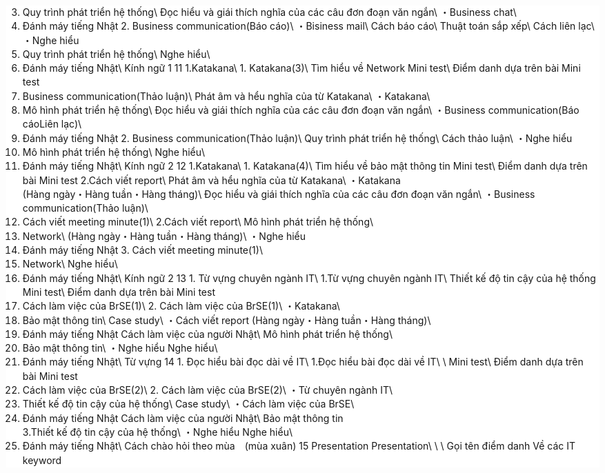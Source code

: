 3. Quy trình phát triển hệ thống\ Đọc hiểu và giái thích nghĩa của các câu đơn đoạn văn ngắn\ ・Business chat\
4. Đánh máy tiếng Nhật 2. Business communication(Báo cáo)\ ・Bisiness mail\ Cách báo cáo\ Thuật toán sắp xếp\ Cách liên lạc\ ・Nghe hiểu
3. Quy trình phát triển hệ thống\ Nghe hiểu\
4. Đánh máy tiếng Nhật\ Kính ngữ 1
11 1.Katakana\ 1\. Katakana(3)\ Tìm hiểu về Network Mini test\ Điểm danh dựa trên bài Mini test
2. Business communication(Thảo luận)\ Phát âm và hểu nghĩa của từ Katakana\ ・Katakana\
3. Mô hình phát triển hệ thống\ Đọc hiểu và giái thích nghĩa của các câu đơn đoạn văn ngắn\ ・Business communication(Báo cáoLiên lạc)\
4. Đánh máy tiếng Nhật 2. Business communication(Thảo luận)\ Quy trình phát triển hệ thống\ Cách thảo luận\ ・Nghe hiểu
3. Mô hình phát triển hệ thống\ Nghe hiểu\
4. Đánh máy tiếng Nhật\ Kính ngữ 2
12 1.Katakana\ 1\. Katakana(4)\ Tìm hiểu về bảo mật thông tin Mini test\ Điểm danh dựa trên bài Mini test
2.Cách viết report\ Phát âm và hểu nghĩa của từ Katakana\ ・Katakana\
(Hàng ngày・Hàng tuần・Hàng tháng)\ Đọc hiểu và giái thích nghĩa của các câu đơn đoạn văn ngắn\ ・Business communication(Thảo luận)\
3. Cách viết meeting minute(1)\ 2.Cách viết report\ Mô hình phát triển hệ thống\
4. Network\ (Hàng ngày・Hàng tuần・Hàng tháng)\ ・Nghe hiểu
5. Đánh máy tiếng Nhật 3. Cách viết meeting minute(1)\
4. Network\ Nghe hiểu\
5. Đánh máy tiếng Nhật\ Kính ngữ 2
13 1\. Từ vựng chuyên ngành IT\ 1.Từ vựng chuyên ngành IT\ Thiết kế độ tin cậy của hệ thống Mini test\ Điểm danh dựa trên bài Mini test
2. Cách làm việc của BrSE(1)\ 2. Cách làm việc của BrSE(1)\ ・Katakana\
3. Bảo mật thông tin\ Case study\ ・Cách viết report (Hàng ngày・Hàng tuần・Hàng tháng)\
4. Đánh máy tiếng Nhật Cách làm việc của người Nhật\ Mô hình phát triển hệ thống\
3. Bảo mật thông tin\ ・Nghe hiểu Nghe hiểu\
4. Đánh máy tiếng Nhật\ Từ vựng
14 1\. Đọc hiểu bài đọc dài về IT\ 1.Đọc hiểu bài đọc dài về IT\ \ Mini test\ Điểm danh dựa trên bài Mini test
2. Cách làm việc của BrSE(2)\ 2. Cách làm việc của BrSE(2)\ ・Từ chuyên ngành IT\
3. Thiết kế độ tin cậy của hệ thống\ Case study\ ・Cách làm việc của BrSE\
4. Đánh máy tiếng Nhật Cách làm việc của người Nhật\ Bảo mật thông tin\
3.Thiết kế độ tin cậy của hệ thống\ ・Nghe hiểu Nghe hiểu\
4. Đánh máy tiếng Nhật\ Cách chào hỏi theo mùa　(mùa xuân)
15 Presentation Presentation\ \ \ Gọi tên điểm danh Về các IT keyword 
